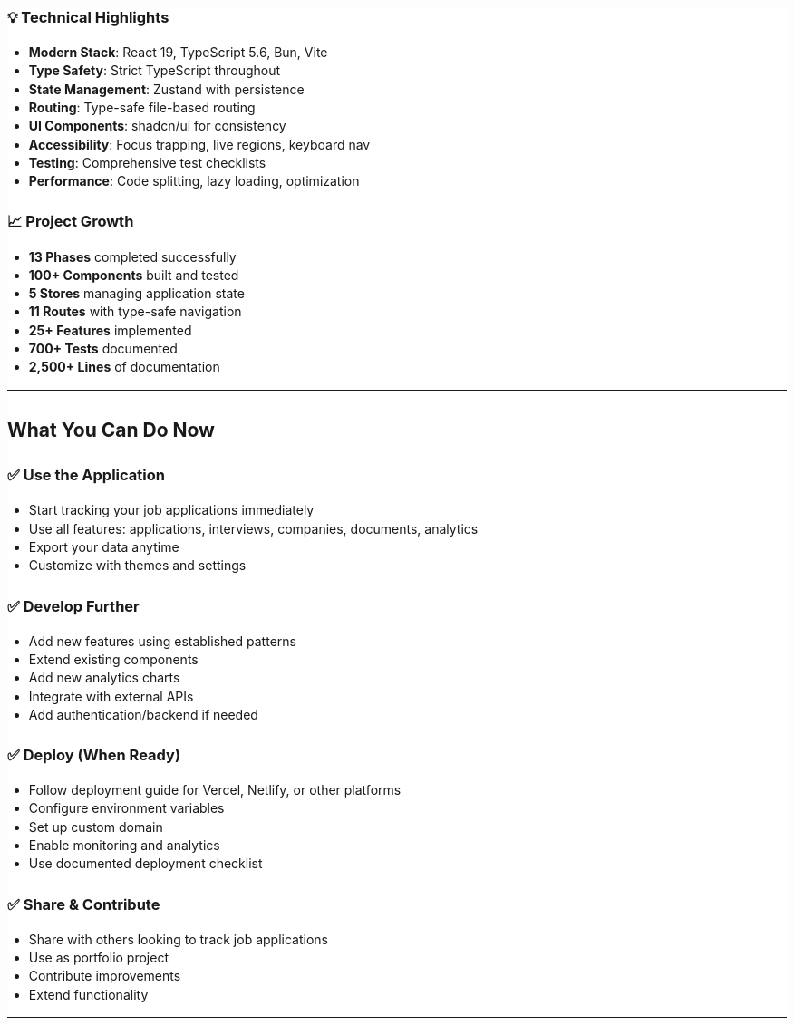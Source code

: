 ### 💡 Technical Highlights

- **Modern Stack**: React 19, TypeScript 5.6, Bun, Vite
- **Type Safety**: Strict TypeScript throughout
- **State Management**: Zustand with persistence
- **Routing**: Type-safe file-based routing
- **UI Components**: shadcn/ui for consistency
- **Accessibility**: Focus trapping, live regions, keyboard nav
- **Testing**: Comprehensive test checklists
- **Performance**: Code splitting, lazy loading, optimization

### 📈 Project Growth

- **13 Phases** completed successfully
- **100+ Components** built and tested
- **5 Stores** managing application state
- **11 Routes** with type-safe navigation
- **25+ Features** implemented
- **700+ Tests** documented
- **2,500+ Lines** of documentation

---

## What You Can Do Now

### ✅ Use the Application
- Start tracking your job applications immediately
- Use all features: applications, interviews, companies, documents, analytics
- Export your data anytime
- Customize with themes and settings

### ✅ Develop Further
- Add new features using established patterns
- Extend existing components
- Add new analytics charts
- Integrate with external APIs
- Add authentication/backend if needed

### ✅ Deploy (When Ready)
- Follow deployment guide for Vercel, Netlify, or other platforms
- Configure environment variables
- Set up custom domain
- Enable monitoring and analytics
- Use documented deployment checklist

### ✅ Share & Contribute
- Share with others looking to track job applications
- Use as portfolio project
- Contribute improvements
- Extend functionality

---